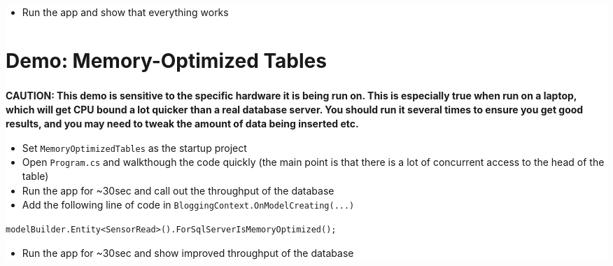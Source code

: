 * Run the app and show that everything works

# Demo: Memory-Optimized Tables

**CAUTION: This demo is sensitive to the specific hardware it is being run on. This is especially true when run on a laptop, which will get CPU bound a lot quicker than a real database server. You should run it several times to ensure you get good results, and you may need to tweak the amount of data being inserted etc.**

* Set `MemoryOptimizedTables` as the startup project
* Open `Program.cs` and walkthough the code quickly (the main point is that there is a lot of concurrent access to the head of the table)
* Run the app for ~30sec and call out the throughput of the database
* Add the following line of code in `BloggingContext.OnModelCreating(...)`

```
modelBuilder.Entity<SensorRead>().ForSqlServerIsMemoryOptimized();
```

* Run the app for ~30sec and show improved throughput of the database
